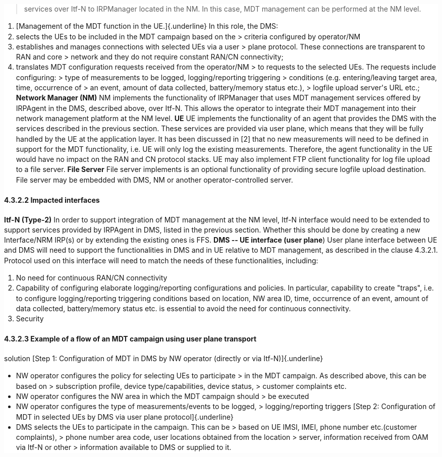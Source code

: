 > services over Itf-N to IRPManager located in the NM. In this case, MDT
> management can be performed at the NM level.
  1. [Management of the MDT function in the UE.]{.underline} In this role, the DMS:
  2. selects the UEs to be included in the MDT campaign based on the > criteria configured by operator/NM
  3. establishes and manages connections with selected UEs via a user > plane protocol. These connections are transparent to RAN and core > network and they do not require constant RAN/CN connectivity;
  4. translates MDT configuration requests received from the operator/NM > to requests to the selected UEs. The requests include configuring: > type of measurements to be logged, logging/reporting triggering > conditions (e.g. entering/leaving target area, time, occurrence of > an event, amount of data collected, battery/memory status etc.), > logfile upload server's URL etc.;
**Network Manager (NM)**
NM implements the functionality of IRPManager that uses MDT management
services offered by IRPAgent in the DMS, described above, over Itf-N. This
allows the operator to integrate their MDT management into their network
management platform at the NM level.
**UE**
UE implements the functionality of an agent that provides the DMS with the
services described in the previous section. These services are provided via
user plane, which means that they will be fully handled by the UE at the
application layer. It has been discussed in [2] that no new measurements will
need to be defined in support for the MDT functionality, i.e. UE will only log
the existing measurements. Therefore, the agent functionality in the UE would
have no impact on the RAN and CN protocol stacks.
UE may also implement FTP client functionality for log file upload to a file
server.
**File Server**
File server implements is an optional functionality of providing secure
logfile upload destination. File server may be embedded with DMS, NM or
another operator-controlled server.
#### 4.3.2.2 Impacted interfaces
**Itf-N (Type-2)**
In order to support integration of MDT management at the NM level, Itf-N
interface would need to be extended to support services provided by IRPAgent
in DMS, listed in the previous section. Whether this should be done by
creating a new Interface/NRM IRP(s) or by extending the existing ones is FFS.
**DMS -- UE interface (user plane**)
User plane interface between UE and DMS will need to support the
functionalities in DMS and in UE relative to MDT management, as described in
the clause 4.3.2.1. Protocol used on this interface will need to match the
needs of these functionalities, including:
  1. No need for continuous RAN/CN connectivity
  2. Capability of configuring elaborate logging/reporting configurations and policies. In particular, capability to create "traps", i.e. to configure logging/reporting triggering conditions based on location, NW area ID, time, occurrence of an event, amount of data collected, battery/memory status etc. is essential to avoid the need for continuous connectivity.
  3. Security
#### 4.3.2.3 Example of a flow of an MDT campaign using user plane transport
solution
[Step 1: Configuration of MDT in DMS by NW operator (directly or via
Itf-N)]{.underline}
  * NW operator configures the policy for selecting UEs to participate > in the MDT campaign. As described above, this can be based on > subscription profile, device type/capabilities, device status, > customer complaints etc.
  * NW operator configures the NW area in which the MDT campaign should > be executed
  * NW operator configures the type of measurements/events to be logged, > logging/reporting triggers
[Step 2: Configuration of MDT in selected UEs by DMS via user plane
protocol]{.underline}
  * DMS selects the UEs to participate in the campaign. This can be > based on UE IMSI, IMEI, phone number etc.(customer complaints), > phone number area code, user locations obtained from the location > server, information received from OAM via Itf-N or other > information available to DMS or supplied to it.